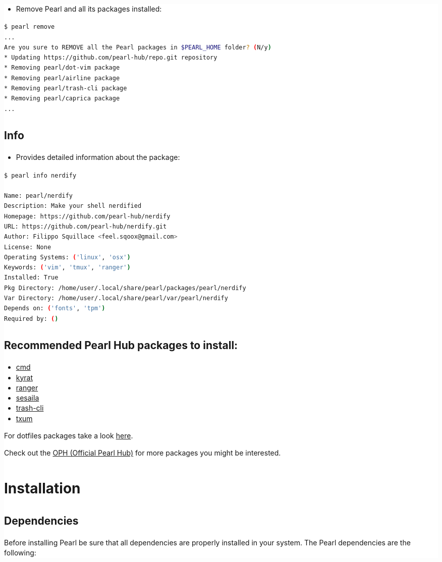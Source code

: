 - Remove Pearl and all its packages installed:

```sh
$ pearl remove
...
Are you sure to REMOVE all the Pearl packages in $PEARL_HOME folder? (N/y)
* Updating https://github.com/pearl-hub/repo.git repository
* Removing pearl/dot-vim package
* Removing pearl/airline package
* Removing pearl/trash-cli package
* Removing pearl/caprica package
...
```

Info
----
- Provides detailed information about the package:

```sh
$ pearl info nerdify

Name: pearl/nerdify
Description: Make your shell nerdified
Homepage: https://github.com/pearl-hub/nerdify
URL: https://github.com/pearl-hub/nerdify.git
Author: Filippo Squillace <feel.sqoox@gmail.com>
License: None
Operating Systems: ('linux', 'osx')
Keywords: ('vim', 'tmux', 'ranger')
Installed: True
Pkg Directory: /home/user/.local/share/pearl/packages/pearl/nerdify
Var Directory: /home/user/.local/share/pearl/var/pearl/nerdify
Depends on: ('fonts', 'tpm')
Required by: ()
```

Recommended Pearl Hub packages to install:
-------------------------------

- [cmd](https://github.com/pearl-hub/cmd)
- [kyrat](https://github.com/pearl-hub/kyrat)
- [ranger](https://github.com/pearl-hub/ranger)
- [sesaila](https://github.com/pearl-hub/sesaila)
- [trash-cli](https://github.com/pearl-hub/trash-cli)
- [txum](https://github.com/pearl-hub/txum)

For dotfiles packages take a look [here](https://github.com/pearl-hub?q=dot).

Check out the [OPH (Official Pearl Hub)](https://github.com/pearl-hub)
for more packages you might be interested.

Installation
============

Dependencies
------------
Before installing Pearl be sure that all dependencies are properly installed in your system.
The Pearl dependencies are the following:

